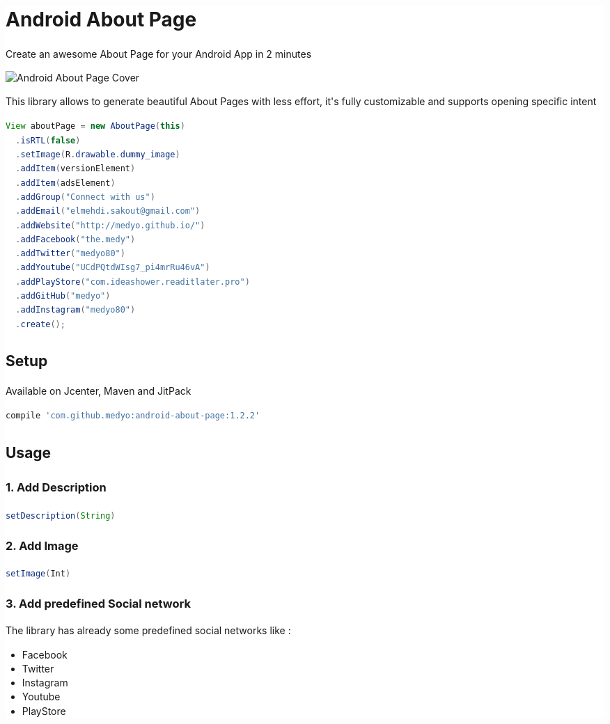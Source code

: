 # Android About Page
Create an awesome About Page for your Android App in 2 minutes

<img src="/resources/cover.png" width="80%" alt="Android About Page Cover"/>

This library allows to generate beautiful About Pages with less effort, it's fully customizable and supports opening specific intent

```java
View aboutPage = new AboutPage(this)
  .isRTL(false)
  .setImage(R.drawable.dummy_image)
  .addItem(versionElement)
  .addItem(adsElement)
  .addGroup("Connect with us")
  .addEmail("elmehdi.sakout@gmail.com")
  .addWebsite("http://medyo.github.io/")
  .addFacebook("the.medy")
  .addTwitter("medyo80")
  .addYoutube("UCdPQtdWIsg7_pi4mrRu46vA")
  .addPlayStore("com.ideashower.readitlater.pro")
  .addGitHub("medyo")
  .addInstagram("medyo80")
  .create();
```

## Setup
Available on Jcenter, Maven and JitPack

```groovy
compile 'com.github.medyo:android-about-page:1.2.2'
```


## Usage
### 1. Add Description

```java
setDescription(String)
```

### 2. Add Image
```java
setImage(Int)
```

### 3. Add predefined Social network
The library has already some predefined social networks like :  

* Facebook
* Twitter
* Instagram
* Youtube
* PlayStore
